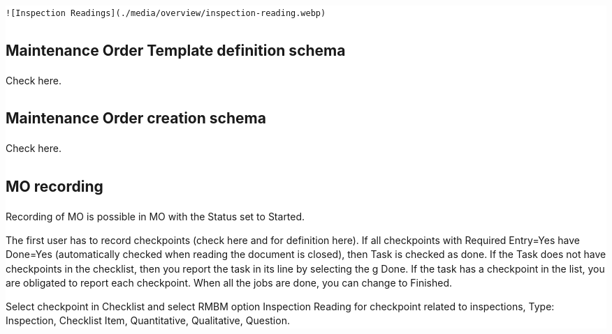     ![Inspection Readings](./media/overview/inspection-reading.webp)

## Maintenance Order Template definition schema

Check  here.

## Maintenance Order creation schema

Check  here.

## MO recording

Recording of MO is possible in MO with the Status set to Started.

The first user has to record checkpoints (check  here and for definition here). If all checkpoints with Required Entry=Yes have Done=Yes (automatically checked when reading the document is closed), then Task is checked as done. If the Task does not have checkpoints in the checklist, then you report the task in its line by selecting the g Done. If the task has a checkpoint in the list, you are obligated to report each checkpoint. When all the jobs are done, you can change to Finished.

Select checkpoint in Checklist and select RMBM option Inspection Reading for checkpoint related to inspections, Type: Inspection, Checklist Item, Quantitative, Qualitative, Question.
